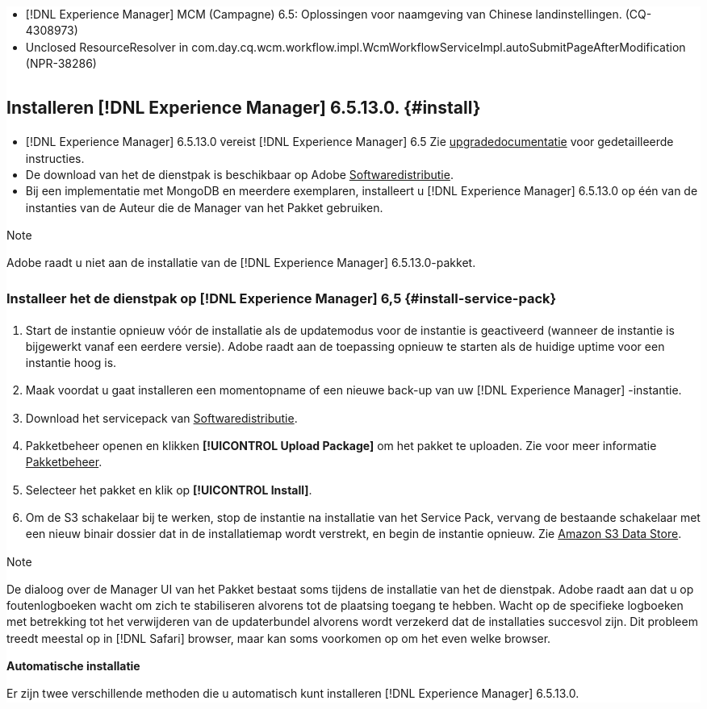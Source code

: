 * [!DNL Experience Manager] MCM (Campagne) 6.5: Oplossingen voor naamgeving van Chinese landinstellingen. (CQ-4308973)
* Unclosed ResourceResolver in com.day.cq.wcm.workflow.impl.WcmWorkflowServiceImpl.autoSubmitPageAfterModification (NPR-38286)

## Installeren [!DNL Experience Manager] 6.5.13.0. {#install}



* [!DNL Experience Manager] 6.5.13.0 vereist [!DNL Experience Manager] 6.5 Zie [upgradedocumentatie](/help/sites-deploying/upgrade.md) voor gedetailleerde instructies.
* De download van het de dienstpak is beschikbaar op Adobe [Softwaredistributie](https://experience.adobe.com/#/downloads/content/software-distribution/en/aem.html).
* Bij een implementatie met MongoDB en meerdere exemplaren, installeert u [!DNL Experience Manager] 6.5.13.0 op één van de instanties van de Auteur die de Manager van het Pakket gebruiken.

>[!NOTE]
>
>Adobe raadt u niet aan de installatie van de [!DNL Experience Manager] 6.5.13.0-pakket.

### Installeer het de dienstpak op [!DNL Experience Manager] 6,5 {#install-service-pack}

1. Start de instantie opnieuw vóór de installatie als de updatemodus voor de instantie is geactiveerd (wanneer de instantie is bijgewerkt vanaf een eerdere versie). Adobe raadt aan de toepassing opnieuw te starten als de huidige uptime voor een instantie hoog is.

1. Maak voordat u gaat installeren een momentopname of een nieuwe back-up van uw [!DNL Experience Manager] -instantie.

1. Download het servicepack van [Softwaredistributie](https://experience.adobe.com/#/downloads/content/software-distribution/en/aem.html?package=/content/software-distribution/en/details.html/content/dam/aem/public/adobe/packages/cq650/servicepack/aem-service-pkg-6.5.13.0.zip).

1. Pakketbeheer openen en klikken **[!UICONTROL Upload Package]** om het pakket te uploaden. Zie voor meer informatie [Pakketbeheer](/help/sites-administering/package-manager.md).

1. Selecteer het pakket en klik op **[!UICONTROL Install]**.

1. Om de S3 schakelaar bij te werken, stop de instantie na installatie van het Service Pack, vervang de bestaande schakelaar met een nieuw binair dossier dat in de installatiemap wordt verstrekt, en begin de instantie opnieuw. Zie [Amazon S3 Data Store](/help/sites-deploying/data-store-config.md#upgrading-to-a-new-version-of-the-s-connector).

>[!NOTE]
>
>De dialoog over de Manager UI van het Pakket bestaat soms tijdens de installatie van het de dienstpak. Adobe raadt aan dat u op foutenlogboeken wacht om zich te stabiliseren alvorens tot de plaatsing toegang te hebben. Wacht op de specifieke logboeken met betrekking tot het verwijderen van de updaterbundel alvorens wordt verzekerd dat de installaties succesvol zijn. Dit probleem treedt meestal op in [!DNL Safari] browser, maar kan soms voorkomen op om het even welke browser.

**Automatische installatie**

Er zijn twee verschillende methoden die u automatisch kunt installeren [!DNL Experience Manager] 6.5.13.0.
